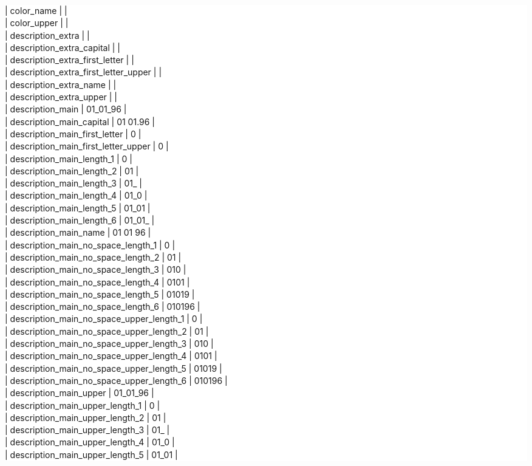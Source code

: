 | color_name |  |  
| color_upper |  |  
| description_extra |  |  
| description_extra_capital |  |  
| description_extra_first_letter |  |  
| description_extra_first_letter_upper |  |  
| description_extra_name |  |  
| description_extra_upper |  |  
| description_main | 01_01_96 |  
| description_main_capital | 01 01.96 |  
| description_main_first_letter | 0 |  
| description_main_first_letter_upper | 0 |  
| description_main_length_1 | 0 |  
| description_main_length_2 | 01 |  
| description_main_length_3 | 01_ |  
| description_main_length_4 | 01_0 |  
| description_main_length_5 | 01_01 |  
| description_main_length_6 | 01_01_ |  
| description_main_name | 01 01 96 |  
| description_main_no_space_length_1 | 0 |  
| description_main_no_space_length_2 | 01 |  
| description_main_no_space_length_3 | 010 |  
| description_main_no_space_length_4 | 0101 |  
| description_main_no_space_length_5 | 01019 |  
| description_main_no_space_length_6 | 010196 |  
| description_main_no_space_upper_length_1 | 0 |  
| description_main_no_space_upper_length_2 | 01 |  
| description_main_no_space_upper_length_3 | 010 |  
| description_main_no_space_upper_length_4 | 0101 |  
| description_main_no_space_upper_length_5 | 01019 |  
| description_main_no_space_upper_length_6 | 010196 |  
| description_main_upper | 01_01_96 |  
| description_main_upper_length_1 | 0 |  
| description_main_upper_length_2 | 01 |  
| description_main_upper_length_3 | 01_ |  
| description_main_upper_length_4 | 01_0 |  
| description_main_upper_length_5 | 01_01 |  